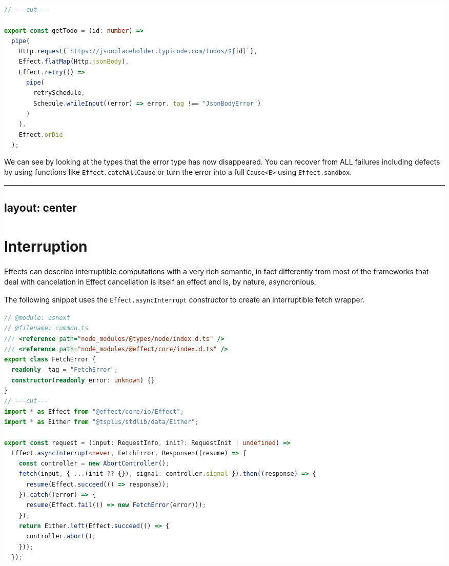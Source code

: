 ```ts twoslash
// ---cut---

export const getTodo = (id: number) =>
  pipe(
    Http.request(`https://jsonplaceholder.typicode.com/todos/${id}`),
    Effect.flatMap(Http.jsonBody),
    Effect.retry(() =>
      pipe(
        retrySchedule,
        Schedule.whileInput((error) => error._tag !== "JsonBodyError")
      )
    ),
    Effect.orDie
  );
```

We can see by looking at the types that the error type has now disappeared. You can recover from ALL failures including defects by using functions like `Effect.catchAllCause` or turn the error into a full `Cause<E>` using `Effect.sandbox`.

---
layout: center
---

# Interruption

Effects can describe interruptible computations with a very rich semantic, in fact differently from most of the frameworks that deal with cancelation in Effect cancellation is itself an effect and is, by nature, asyncronious.

The following snippet uses the `Effect.asyncInterrupt` constructor to create an interruptible fetch wrapper.

```ts twoslash
// @module: esnext
// @filename: common.ts
/// <reference path="node_modules/@types/node/index.d.ts" />
/// <reference path="node_modules/@effect/core/index.d.ts" />
export class FetchError {
  readonly _tag = "FetchError";
  constructor(readonly error: unknown) {}
}
// ---cut---
import * as Effect from "@effect/core/io/Effect";
import * as Either from "@tsplus/stdlib/data/Either";

export const request = (input: RequestInfo, init?: RequestInit | undefined) =>
  Effect.asyncInterrupt<never, FetchError, Response>((resume) => {
    const controller = new AbortController();
    fetch(input, { ...(init ?? {}), signal: controller.signal }).then((response) => {
      resume(Effect.succeed(() => response));
    }).catch((error) => {
      resume(Effect.fail(() => new FetchError(error)));
    });
    return Either.left(Effect.succeed(() => {
      controller.abort();
    }));
  });
```
